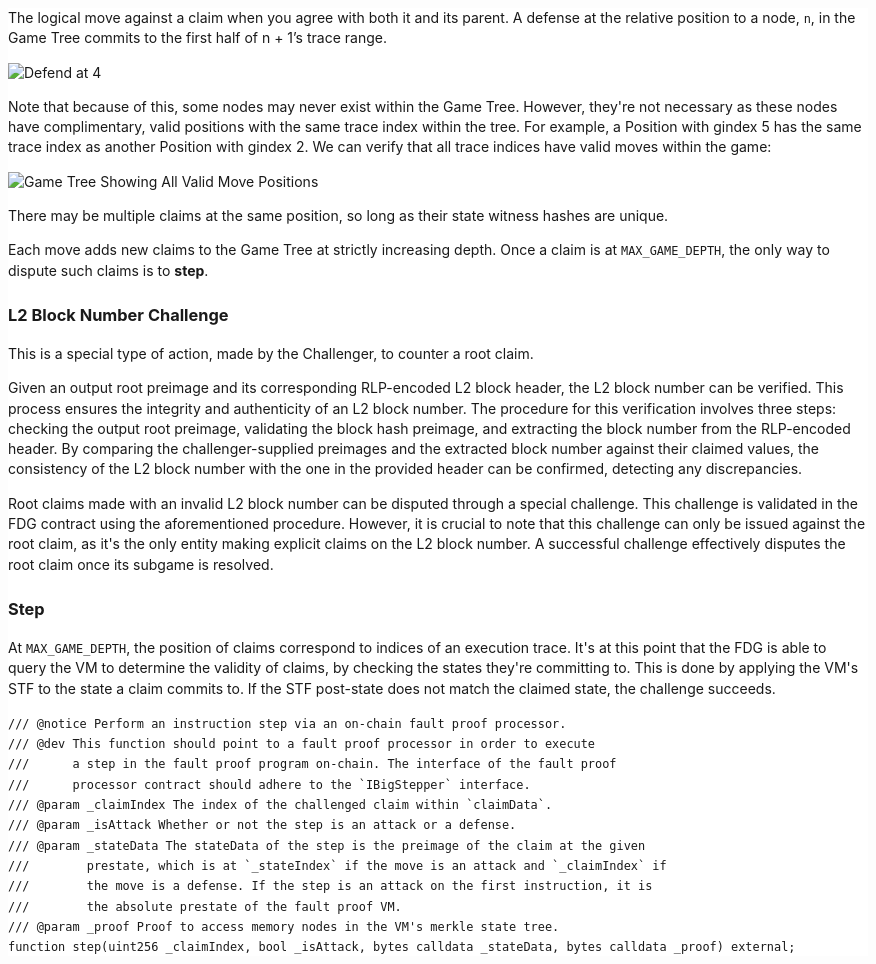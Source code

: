 The logical move against a claim when you agree with both it and its parent.
A defense at the relative position to a node, `n`, in the Game Tree commits to the first half of n + 1’s trace range.

![Defend at 4](../../static/assets/defend.png)

Note that because of this, some nodes may never exist within the Game Tree.
However, they're not necessary as these nodes have complimentary, valid positions
with the same trace index within the tree. For example, a Position with gindex 5 has the same
trace index as another Position with gindex 2. We can verify that all trace indices have valid moves within the game:

![Game Tree Showing All Valid Move Positions](../../static/assets/valid-moves.png)

There may be multiple claims at the same position, so long as their state witness hashes are unique.

Each move adds new claims to the Game Tree at strictly increasing depth.
Once a claim is at `MAX_GAME_DEPTH`, the only way to dispute such claims is to **step**.

### L2 Block Number Challenge

This is a special type of action, made by the Challenger, to counter a root claim.

Given an output root preimage and its corresponding RLP-encoded L2 block header, the L2 block number can be verified.
This process ensures the integrity and authenticity of an L2 block number.
The procedure for this verification involves three steps: checking the output root preimage, validating the block hash preimage,
and extracting the block number from the RLP-encoded header.
By comparing the challenger-supplied preimages and the extracted block number against their claimed values,
the consistency of the L2 block number with the one in the provided header can be confirmed, detecting any discrepancies.

Root claims made with an invalid L2 block number can be disputed through a special challenge.
This challenge is validated in the FDG contract using the aforementioned procedure.
However, it is crucial to note that this challenge can only be issued against the root claim,
as it's the only entity making explicit claims on the L2 block number.
A successful challenge effectively disputes the root claim once its subgame is resolved.

### Step

At `MAX_GAME_DEPTH`, the position of claims correspond to indices of an execution trace.
It's at this point that the FDG is able to query the VM to determine the validity of claims,
by checking the states they're committing to.
This is done by applying the VM's STF to the state a claim commits to.
If the STF post-state does not match the claimed state, the challenge succeeds.

```solidity
/// @notice Perform an instruction step via an on-chain fault proof processor.
/// @dev This function should point to a fault proof processor in order to execute
///      a step in the fault proof program on-chain. The interface of the fault proof
///      processor contract should adhere to the `IBigStepper` interface.
/// @param _claimIndex The index of the challenged claim within `claimData`.
/// @param _isAttack Whether or not the step is an attack or a defense.
/// @param _stateData The stateData of the step is the preimage of the claim at the given
///        prestate, which is at `_stateIndex` if the move is an attack and `_claimIndex` if
///        the move is a defense. If the step is an attack on the first instruction, it is
///        the absolute prestate of the fault proof VM.
/// @param _proof Proof to access memory nodes in the VM's merkle state tree.
function step(uint256 _claimIndex, bool _isAttack, bytes calldata _stateData, bytes calldata _proof) external;
```
